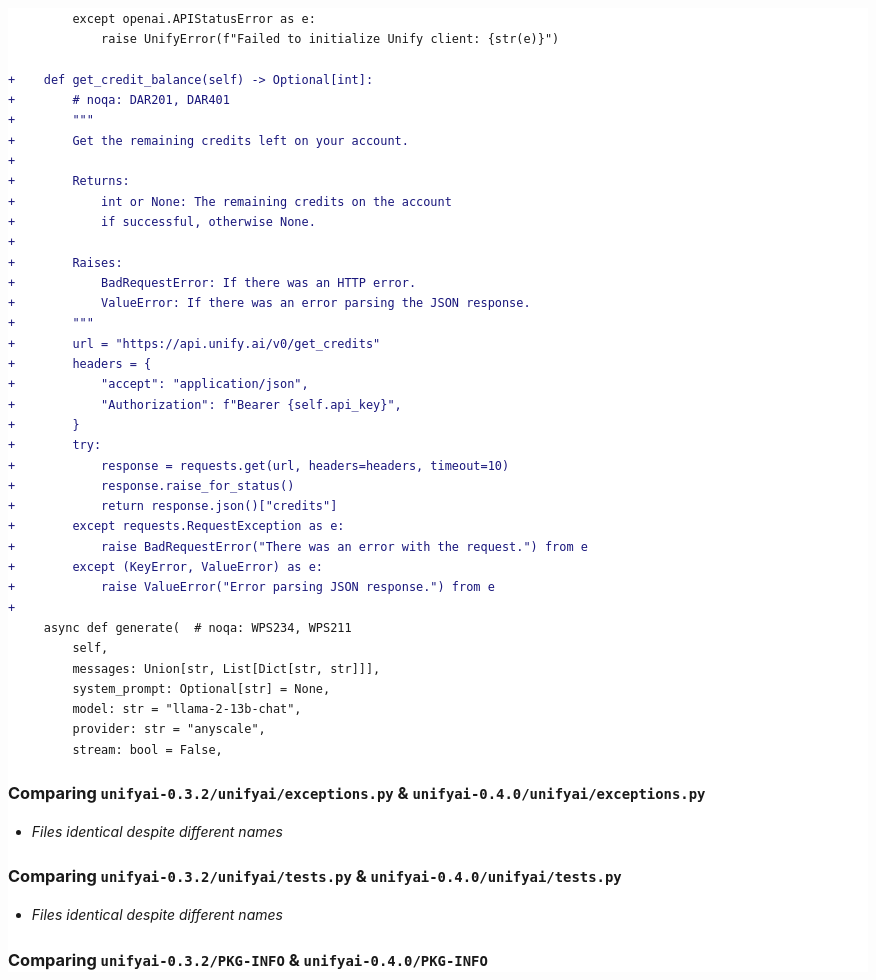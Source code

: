 ```diff
         except openai.APIStatusError as e:
             raise UnifyError(f"Failed to initialize Unify client: {str(e)}")
 
+    def get_credit_balance(self) -> Optional[int]:
+        # noqa: DAR201, DAR401
+        """
+        Get the remaining credits left on your account.
+
+        Returns:
+            int or None: The remaining credits on the account
+            if successful, otherwise None.
+
+        Raises:
+            BadRequestError: If there was an HTTP error.
+            ValueError: If there was an error parsing the JSON response.
+        """
+        url = "https://api.unify.ai/v0/get_credits"
+        headers = {
+            "accept": "application/json",
+            "Authorization": f"Bearer {self.api_key}",
+        }
+        try:
+            response = requests.get(url, headers=headers, timeout=10)
+            response.raise_for_status()
+            return response.json()["credits"]
+        except requests.RequestException as e:
+            raise BadRequestError("There was an error with the request.") from e
+        except (KeyError, ValueError) as e:
+            raise ValueError("Error parsing JSON response.") from e
+
     async def generate(  # noqa: WPS234, WPS211
         self,
         messages: Union[str, List[Dict[str, str]]],
         system_prompt: Optional[str] = None,
         model: str = "llama-2-13b-chat",
         provider: str = "anyscale",
         stream: bool = False,
```

### Comparing `unifyai-0.3.2/unifyai/exceptions.py` & `unifyai-0.4.0/unifyai/exceptions.py`

 * *Files identical despite different names*

### Comparing `unifyai-0.3.2/unifyai/tests.py` & `unifyai-0.4.0/unifyai/tests.py`

 * *Files identical despite different names*

### Comparing `unifyai-0.3.2/PKG-INFO` & `unifyai-0.4.0/PKG-INFO`
